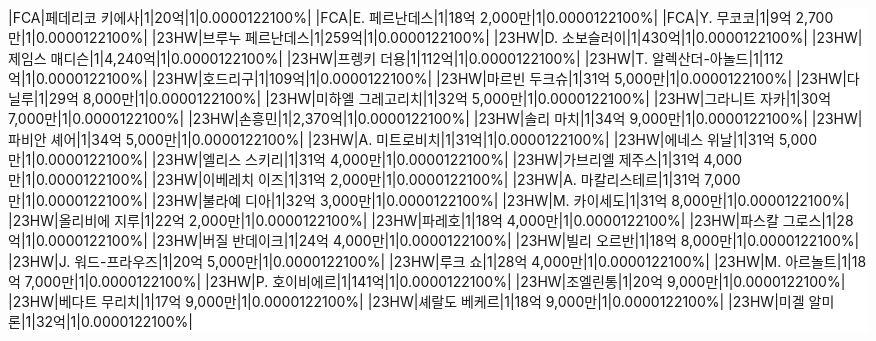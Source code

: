 |FCA|페데리코 키에사|1|20억|1|0.0000122100%|
|FCA|E. 페르난데스|1|18억 2,000만|1|0.0000122100%|
|FCA|Y. 무코코|1|9억 2,700만|1|0.0000122100%|
|23HW|브루누 페르난데스|1|259억|1|0.0000122100%|
|23HW|D. 소보슬러이|1|430억|1|0.0000122100%|
|23HW|제임스 매디슨|1|4,240억|1|0.0000122100%|
|23HW|프렝키 더용|1|112억|1|0.0000122100%|
|23HW|T. 알렉산더-아놀드|1|112억|1|0.0000122100%|
|23HW|호드리구|1|109억|1|0.0000122100%|
|23HW|마르빈 두크슈|1|31억 5,000만|1|0.0000122100%|
|23HW|다닐루|1|29억 8,000만|1|0.0000122100%|
|23HW|미하엘 그레고리치|1|32억 5,000만|1|0.0000122100%|
|23HW|그라니트 자카|1|30억 7,000만|1|0.0000122100%|
|23HW|손흥민|1|2,370억|1|0.0000122100%|
|23HW|솔리 마치|1|34억 9,000만|1|0.0000122100%|
|23HW|파비안 셰어|1|34억 5,000만|1|0.0000122100%|
|23HW|A. 미트로비치|1|31억|1|0.0000122100%|
|23HW|에네스 위날|1|31억 5,000만|1|0.0000122100%|
|23HW|엘리스 스키리|1|31억 4,000만|1|0.0000122100%|
|23HW|가브리엘 제주스|1|31억 4,000만|1|0.0000122100%|
|23HW|이베레치 이즈|1|31억 2,000만|1|0.0000122100%|
|23HW|A. 마칼리스테르|1|31억 7,000만|1|0.0000122100%|
|23HW|불라예 디아|1|32억 3,000만|1|0.0000122100%|
|23HW|M. 카이세도|1|31억 8,000만|1|0.0000122100%|
|23HW|올리비에 지루|1|22억 2,000만|1|0.0000122100%|
|23HW|파레호|1|18억 4,000만|1|0.0000122100%|
|23HW|파스칼 그로스|1|28억|1|0.0000122100%|
|23HW|버질 반데이크|1|24억 4,000만|1|0.0000122100%|
|23HW|빌리 오르반|1|18억 8,000만|1|0.0000122100%|
|23HW|J. 워드-프라우즈|1|20억 5,000만|1|0.0000122100%|
|23HW|루크 쇼|1|28억 4,000만|1|0.0000122100%|
|23HW|M. 아르놀트|1|18억 7,000만|1|0.0000122100%|
|23HW|P. 호이비에르|1|141억|1|0.0000122100%|
|23HW|조엘린통|1|20억 9,000만|1|0.0000122100%|
|23HW|베다트 무리치|1|17억 9,000만|1|0.0000122100%|
|23HW|셰랄도 베케르|1|18억 9,000만|1|0.0000122100%|
|23HW|미겔 알미론|1|32억|1|0.0000122100%|